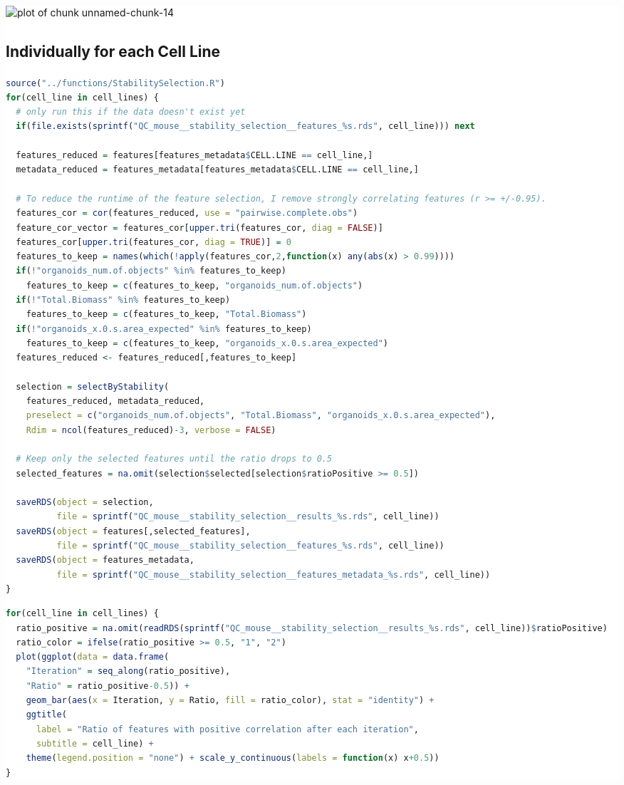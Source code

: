 
![plot of chunk unnamed-chunk-14](figure/unnamed-chunk-14-1.png)

## Individually for each Cell Line

```r
source("../functions/StabilitySelection.R")
for(cell_line in cell_lines) {
  # only run this if the data doesn't exist yet
  if(file.exists(sprintf("QC_mouse__stability_selection__features_%s.rds", cell_line))) next
  
  features_reduced = features[features_metadata$CELL.LINE == cell_line,]
  metadata_reduced = features_metadata[features_metadata$CELL.LINE == cell_line,]
  
  # To reduce the runtime of the feature selection, I remove strongly correlating features (r >= +/-0.95).
  features_cor = cor(features_reduced, use = "pairwise.complete.obs")
  feature_cor_vector = features_cor[upper.tri(features_cor, diag = FALSE)]
  features_cor[upper.tri(features_cor, diag = TRUE)] = 0
  features_to_keep = names(which(!apply(features_cor,2,function(x) any(abs(x) > 0.99))))
  if(!"organoids_num.of.objects" %in% features_to_keep)
    features_to_keep = c(features_to_keep, "organoids_num.of.objects")
  if(!"Total.Biomass" %in% features_to_keep)
    features_to_keep = c(features_to_keep, "Total.Biomass")
  if(!"organoids_x.0.s.area_expected" %in% features_to_keep)
    features_to_keep = c(features_to_keep, "organoids_x.0.s.area_expected")
  features_reduced <- features_reduced[,features_to_keep]

  selection = selectByStability(
    features_reduced, metadata_reduced, 
    preselect = c("organoids_num.of.objects", "Total.Biomass", "organoids_x.0.s.area_expected"), 
    Rdim = ncol(features_reduced)-3, verbose = FALSE)
  
  # Keep only the selected features until the ratio drops to 0.5
  selected_features = na.omit(selection$selected[selection$ratioPositive >= 0.5])
  
  saveRDS(object = selection, 
          file = sprintf("QC_mouse__stability_selection__results_%s.rds", cell_line))
  saveRDS(object = features[,selected_features],
          file = sprintf("QC_mouse__stability_selection__features_%s.rds", cell_line))
  saveRDS(object = features_metadata,
          file = sprintf("QC_mouse__stability_selection__features_metadata_%s.rds", cell_line))
}
```


```r
for(cell_line in cell_lines) {
  ratio_positive = na.omit(readRDS(sprintf("QC_mouse__stability_selection__results_%s.rds", cell_line))$ratioPositive)
  ratio_color = ifelse(ratio_positive >= 0.5, "1", "2")
  plot(ggplot(data = data.frame(
    "Iteration" = seq_along(ratio_positive),
    "Ratio" = ratio_positive-0.5)) +
    geom_bar(aes(x = Iteration, y = Ratio, fill = ratio_color), stat = "identity") +
    ggtitle(
      label = "Ratio of features with positive correlation after each iteration",
      subtitle = cell_line) +
    theme(legend.position = "none") + scale_y_continuous(labels = function(x) x+0.5))
}
```
